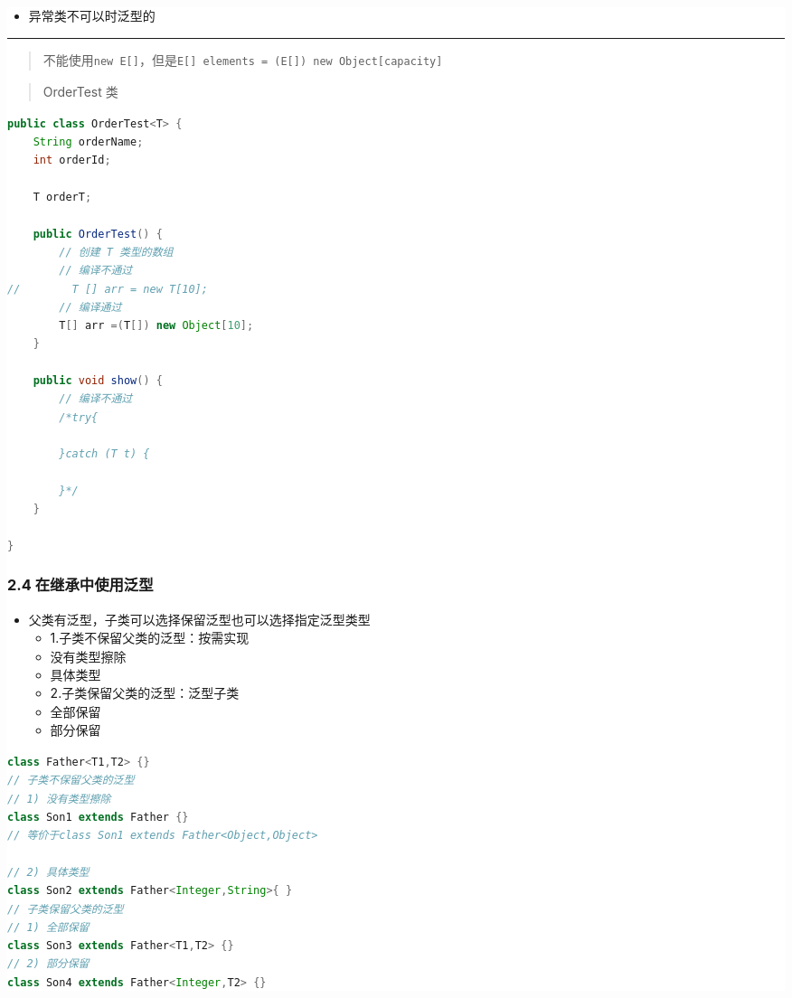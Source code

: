 - 异常类不可以时泛型的

---



> 不能使用`new E[]`，但是`E[] elements = (E[]) new Object[capacity]`

> OrderTest 类

```java
public class OrderTest<T> {
    String orderName;
    int orderId;

    T orderT;

    public OrderTest() {
        // 创建 T 类型的数组
        // 编译不通过
//        T [] arr = new T[10];
        // 编译通过
        T[] arr =(T[]) new Object[10];
    }

    public void show() {
        // 编译不通过
        /*try{

        }catch (T t) {

        }*/
    }

}
```





### 2.4 在继承中使用泛型

- 父类有泛型，子类可以选择保留泛型也可以选择指定泛型类型
  - 1.子类不保留父类的泛型：按需实现
  - 没有类型擦除
  - 具体类型
  - 2.子类保留父类的泛型：泛型子类
  - 全部保留
  - 部分保留

```java
class Father<T1,T2> {}
// 子类不保留父类的泛型
// 1) 没有类型擦除
class Son1 extends Father {}
// 等价于class Son1 extends Father<Object,Object>

// 2) 具体类型
class Son2 extends Father<Integer,String>{ }
// 子类保留父类的泛型
// 1) 全部保留
class Son3 extends Father<T1,T2> {}
// 2) 部分保留
class Son4 extends Father<Integer,T2> {}

```
